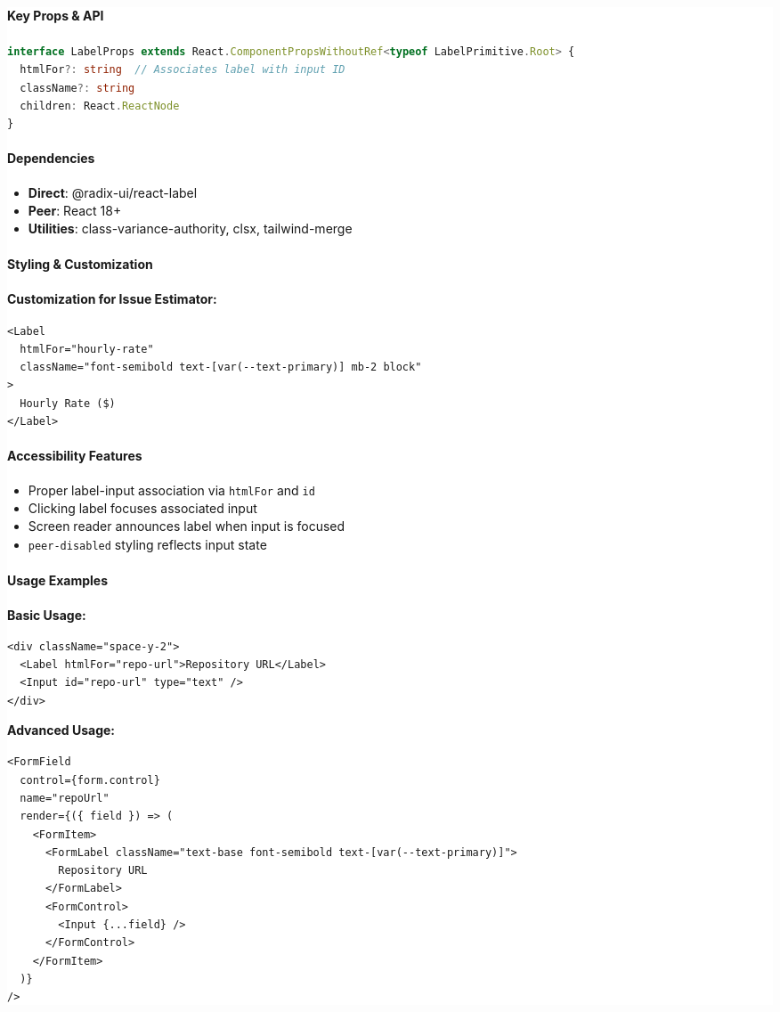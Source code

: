 #### Key Props & API
```typescript
interface LabelProps extends React.ComponentPropsWithoutRef<typeof LabelPrimitive.Root> {
  htmlFor?: string  // Associates label with input ID
  className?: string
  children: React.ReactNode
}
```

#### Dependencies
- **Direct**: @radix-ui/react-label
- **Peer**: React 18+
- **Utilities**: class-variance-authority, clsx, tailwind-merge

#### Styling & Customization
**Customization for Issue Estimator:**
```tsx
<Label
  htmlFor="hourly-rate"
  className="font-semibold text-[var(--text-primary)] mb-2 block"
>
  Hourly Rate ($)
</Label>
```

#### Accessibility Features
- Proper label-input association via `htmlFor` and `id`
- Clicking label focuses associated input
- Screen reader announces label when input is focused
- `peer-disabled` styling reflects input state

#### Usage Examples

**Basic Usage:**
```tsx
<div className="space-y-2">
  <Label htmlFor="repo-url">Repository URL</Label>
  <Input id="repo-url" type="text" />
</div>
```

**Advanced Usage:**
```tsx
<FormField
  control={form.control}
  name="repoUrl"
  render={({ field }) => (
    <FormItem>
      <FormLabel className="text-base font-semibold text-[var(--text-primary)]">
        Repository URL
      </FormLabel>
      <FormControl>
        <Input {...field} />
      </FormControl>
    </FormItem>
  )}
/>
```
